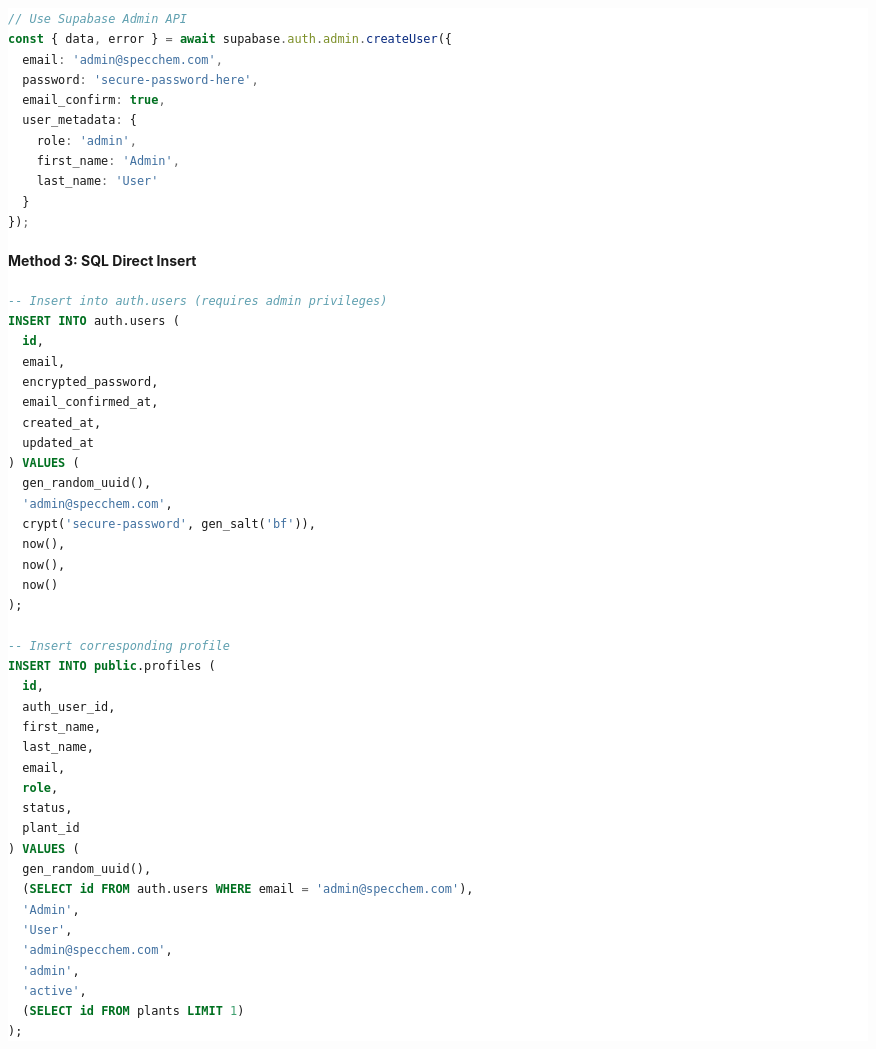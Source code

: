 ```typescript
// Use Supabase Admin API
const { data, error } = await supabase.auth.admin.createUser({
  email: 'admin@specchem.com',
  password: 'secure-password-here',
  email_confirm: true,
  user_metadata: {
    role: 'admin',
    first_name: 'Admin',
    last_name: 'User'
  }
});
```

#### **Method 3: SQL Direct Insert**

```sql
-- Insert into auth.users (requires admin privileges)
INSERT INTO auth.users (
  id,
  email,
  encrypted_password,
  email_confirmed_at,
  created_at,
  updated_at
) VALUES (
  gen_random_uuid(),
  'admin@specchem.com',
  crypt('secure-password', gen_salt('bf')),
  now(),
  now(),
  now()
);

-- Insert corresponding profile
INSERT INTO public.profiles (
  id,
  auth_user_id,
  first_name,
  last_name,
  email,
  role,
  status,
  plant_id
) VALUES (
  gen_random_uuid(),
  (SELECT id FROM auth.users WHERE email = 'admin@specchem.com'),
  'Admin',
  'User',
  'admin@specchem.com',
  'admin',
  'active',
  (SELECT id FROM plants LIMIT 1)
);
```
